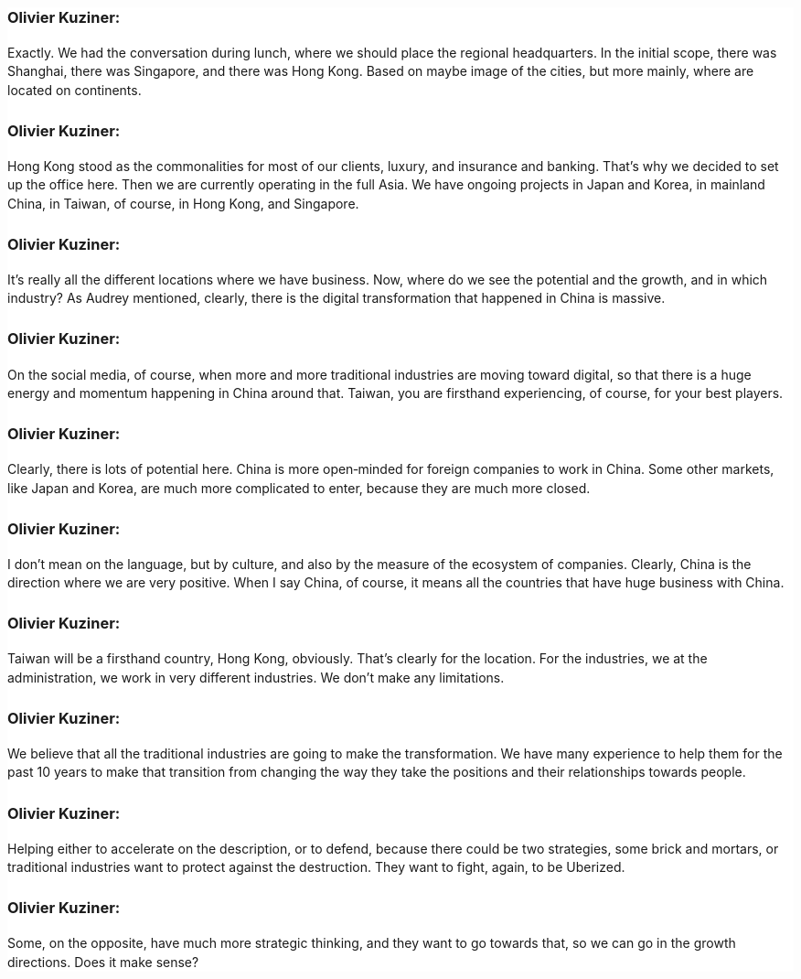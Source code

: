 ### Olivier Kuziner:
Exactly. We had the conversation during lunch, where we should place the regional headquarters. In the initial scope, there was Shanghai, there was Singapore, and there was Hong Kong. Based on maybe image of the cities, but more mainly, where are located on continents.

### Olivier Kuziner:
Hong Kong stood as the commonalities for most of our clients, luxury, and insurance and banking. That’s why we decided to set up the office here. Then we are currently operating in the full Asia. We have ongoing projects in Japan and Korea, in mainland China, in Taiwan, of course, in Hong Kong, and Singapore.

### Olivier Kuziner:
It’s really all the different locations where we have business. Now, where do we see the potential and the growth, and in which industry? As Audrey mentioned, clearly, there is the digital transformation that happened in China is massive.

### Olivier Kuziner:
On the social media, of course, when more and more traditional industries are moving toward digital, so that there is a huge energy and momentum happening in China around that. Taiwan, you are firsthand experiencing, of course, for your best players.

### Olivier Kuziner:
Clearly, there is lots of potential here. China is more open‑minded for foreign companies to work in China. Some other markets, like Japan and Korea, are much more complicated to enter, because they are much more closed.

### Olivier Kuziner:
I don’t mean on the language, but by culture, and also by the measure of the ecosystem of companies. Clearly, China is the direction where we are very positive. When I say China, of course, it means all the countries that have huge business with China.

### Olivier Kuziner:
Taiwan will be a firsthand country, Hong Kong, obviously. That’s clearly for the location. For the industries, we at the administration, we work in very different industries. We don’t make any limitations.

### Olivier Kuziner:
We believe that all the traditional industries are going to make the transformation. We have many experience to help them for the past 10 years to make that transition from changing the way they take the positions and their relationships towards people.

### Olivier Kuziner:
Helping either to accelerate on the description, or to defend, because there could be two strategies, some brick and mortars, or traditional industries want to protect against the destruction. They want to fight, again, to be Uberized.

### Olivier Kuziner:
Some, on the opposite, have much more strategic thinking, and they want to go towards that, so we can go in the growth directions. Does it make sense?
